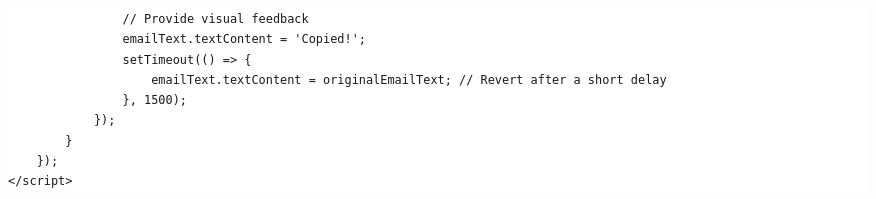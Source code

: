                     // Provide visual feedback
                    emailText.textContent = 'Copied!';
                    setTimeout(() => {
                        emailText.textContent = originalEmailText; // Revert after a short delay
                    }, 1500);
                });
            }
        });
    </script>

</body>
</html>
